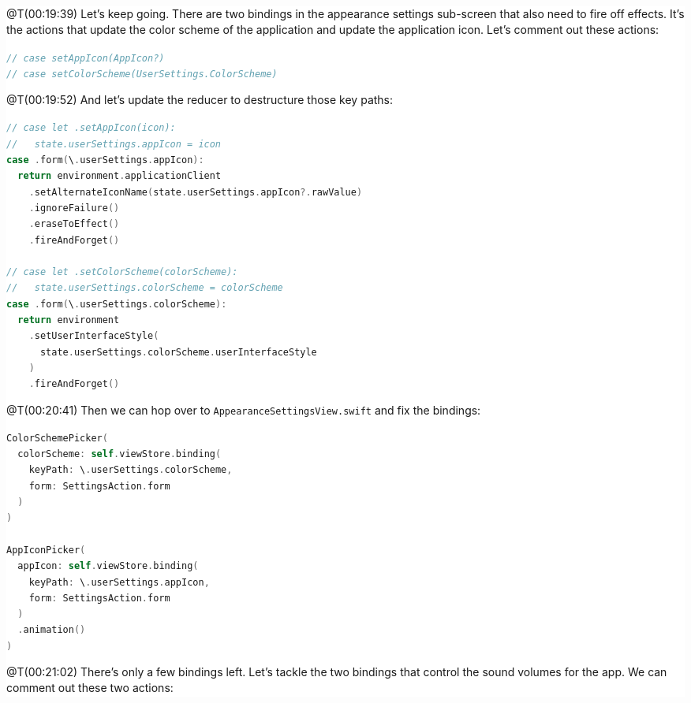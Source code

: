 @T(00:19:39)
Let’s keep going. There are two bindings in the appearance settings sub-screen that also need to fire off effects. It’s the actions that update the color scheme of the application and update the application icon. Let’s comment out these actions:

```swift
// case setAppIcon(AppIcon?)
// case setColorScheme(UserSettings.ColorScheme)
```

@T(00:19:52)
And let’s update the reducer to destructure those key paths:

```swift
// case let .setAppIcon(icon):
//   state.userSettings.appIcon = icon
case .form(\.userSettings.appIcon):
  return environment.applicationClient
    .setAlternateIconName(state.userSettings.appIcon?.rawValue)
    .ignoreFailure()
    .eraseToEffect()
    .fireAndForget()

// case let .setColorScheme(colorScheme):
//   state.userSettings.colorScheme = colorScheme
case .form(\.userSettings.colorScheme):
  return environment
    .setUserInterfaceStyle(
      state.userSettings.colorScheme.userInterfaceStyle
    )
    .fireAndForget()
```

@T(00:20:41)
Then we can hop over to `AppearanceSettingsView.swift` and fix the bindings:

```swift
ColorSchemePicker(
  colorScheme: self.viewStore.binding(
    keyPath: \.userSettings.colorScheme,
    form: SettingsAction.form
  )
)

AppIconPicker(
  appIcon: self.viewStore.binding(
    keyPath: \.userSettings.appIcon,
    form: SettingsAction.form
  )
  .animation()
)
```

@T(00:21:02)
There’s only a few bindings left. Let’s tackle the two bindings that control the sound volumes for the app. We can comment out these two actions:
